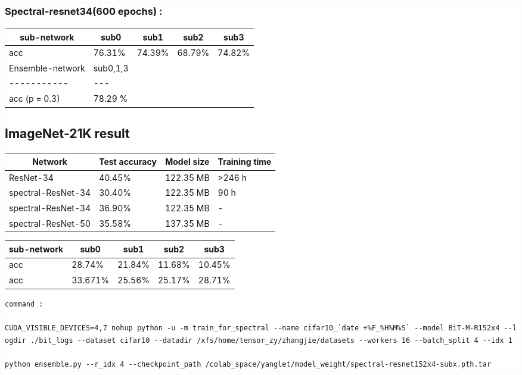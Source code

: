### Spectral-resnet34(600 epochs) :

| sub-network   | sub0 | sub1 | sub2 | sub3 |
| -----------  | ------------- | ------------- | -------------- | --------|
| acc | 76.31% | 74.39% | 68.79% | 74.82% |
| Ensemble-network | sub0,1,3 |
| -----------  | --- |
| acc (p = 0.3)| 78.29 % |


## ImageNet-21K result
| Network     | Test accuracy | Model size | Training time|
| ----------- |  ------------- | --- | --- |
|ResNet-34| 40.45% | 122.35 MB | >246 h  |
|spectral-ResNet-34| 30.40% | 122.35 MB | 90 h |
|spectral-ResNet-34| 36.90% | 122.35 MB | - |
|spectral-ResNet-50| 35.58% | 137.35 MB | - |

| sub-network   | sub0 | sub1 | sub2 | sub3 |
| -----------  | ------------- | ------------- | -------------- | --------|
| acc | 28.74% | 21.84% | 11.68% | 10.45% |
| acc | 33.671% | 25.56% | 25.17% | 28.71% |



```shell
command :

CUDA_VISIBLE_DEVICES=4,7 nohup python -u -m train_for_spectral --name cifar10_`date +%F_%H%M%S` --model BiT-M-R152x4 --logdir ./bit_logs --dataset cifar10 --datadir /xfs/home/tensor_zy/zhangjie/datasets --workers 16 --batch_split 4 --idx 1

python ensemble.py --r_idx 4 --checkpoint_path /colab_space/yanglet/model_weight/spectral-resnet152x4-subx.pth.tar

```